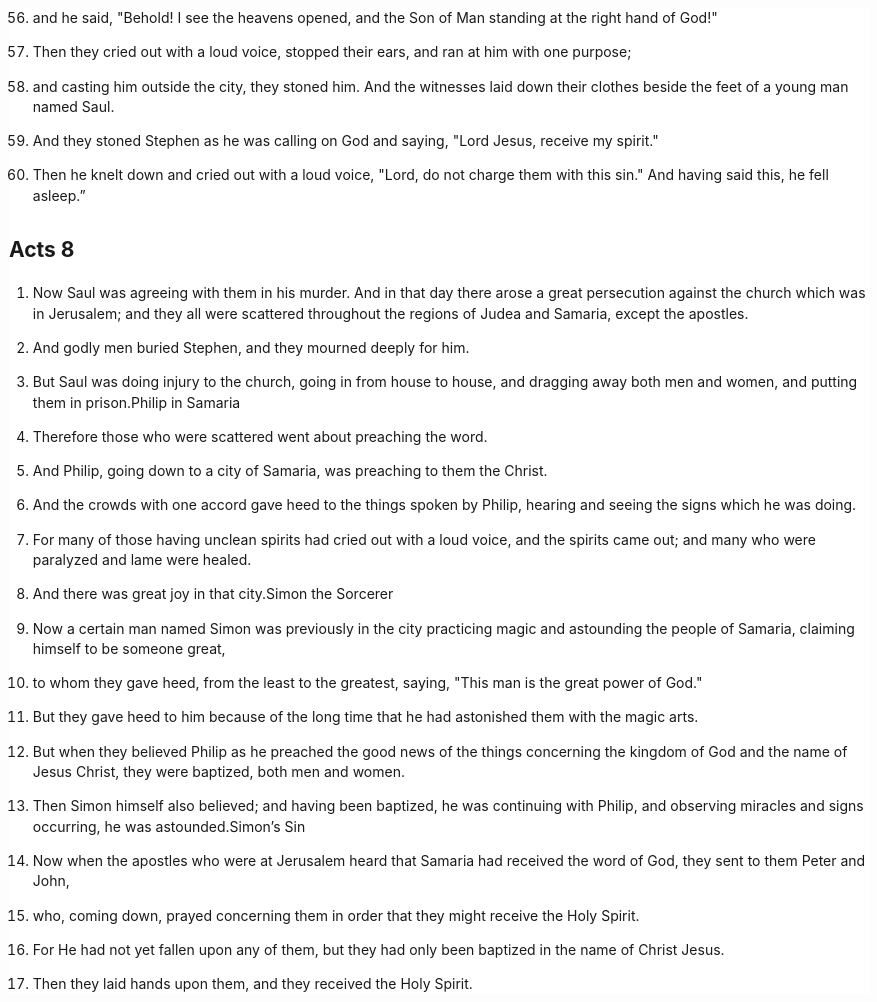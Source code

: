 56. and he said, "Behold! I see the heavens opened, and the Son of Man standing at the right hand of God!"

57. Then they cried out with a loud voice, stopped their ears, and ran at him with one purpose;

58. and casting him outside the city, they stoned him. And the witnesses laid down their clothes beside the feet of a young man named Saul.

59. And they stoned Stephen as he was calling on God and saying, "Lord Jesus, receive my spirit."

60. Then he knelt down and cried out with a loud voice, "Lord, do not charge them with this sin." And having said this, he fell asleep.” 

## Acts 8

1. Now Saul was agreeing with them in his murder. And in that day there arose a great persecution against the church which was in Jerusalem; and they all were scattered throughout the regions of Judea and Samaria, except the apostles.

2. And godly men buried Stephen, and they mourned deeply for him.

3. But Saul was doing injury to the church, going in from house to house, and dragging away both men and women, and putting them in prison.Philip in Samaria

4. Therefore those who were scattered went about preaching the word.

5. And Philip, going down to a city of Samaria, was preaching to them the Christ.

6. And the crowds with one accord gave heed to the things spoken by Philip, hearing and seeing the signs which he was doing.

7. For many of those having unclean spirits had cried out with a loud voice, and the spirits came out; and many who were paralyzed and lame were healed.

8. And there was great joy in that city.Simon the Sorcerer

9. Now a certain man named Simon was previously in the city practicing magic and astounding the people of Samaria, claiming himself to be someone great,

10. to whom they gave heed, from the least to the greatest, saying, "This man is the great power of God."

11. But they gave heed to him because of the long time that he had astonished them with the magic arts.

12. But when they believed Philip as he preached the good news of the things concerning the kingdom of God and the name of Jesus Christ, they were baptized, both men and women.

13. Then Simon himself also believed; and having been baptized, he was continuing with Philip, and observing miracles and signs occurring, he was astounded.Simon’s Sin

14. Now when the apostles who were at Jerusalem heard that Samaria had received the word of God, they sent to them Peter and John,

15. who, coming down, prayed concerning them in order that they might receive the Holy Spirit.

16. For He had not yet fallen upon any of them, but they had only been baptized in the name of Christ Jesus.

17. Then they laid hands upon them, and they received the Holy Spirit.
